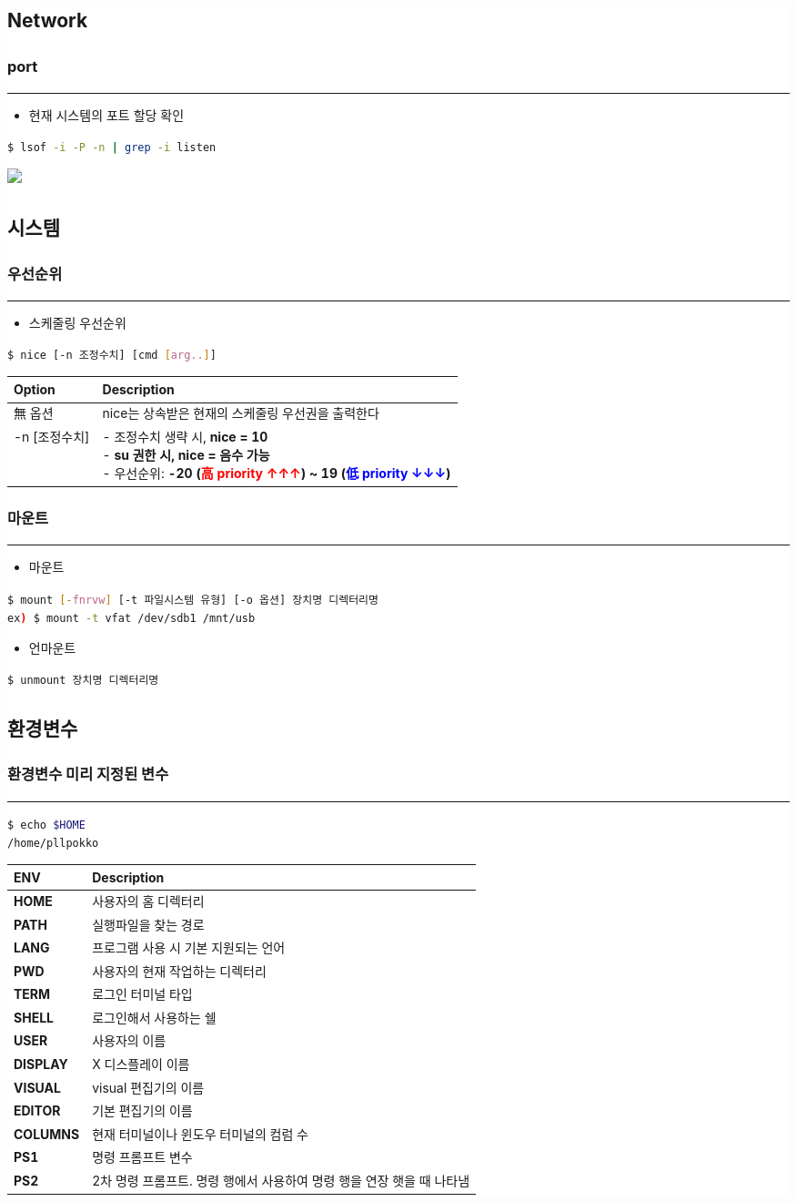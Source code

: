 
  

## Network
### port
---
- 현재 시스템의 포트 할당 확인  
```bash
$ lsof -i -P -n | grep -i listen
```
<img src="img1.png">

## 시스템
### 우선순위
---
- 스케줄링 우선순위  
```bash
$ nice [-n 조정수치] [cmd [arg..]]
```
  
Option|Description
:---|:---
無 옵션| nice는 상속받은 현재의 스케줄링 우선권을 출력한다
-n [조정수치]| - 조정수치 생략 시, **nice = 10**<br> - **su 권한 시, nice = 음수 가능**<br> - 우선순위: **-20 (<span style="color:red">高 priority ↑↑↑</span>) ~ 19 (<span style="color:blue">低 priority ↓↓↓</span>)**
  
### 마운트
---
- 마운트  
```bash
$ mount [-fnrvw] [-t 파일시스템 유형] [-o 옵션] 장치명 디렉터리명
ex) $ mount -t vfat /dev/sdb1 /mnt/usb
```

- 언마운트  
```bash
$ unmount 장치명 디렉터리명
```
  
## 환경변수
### 환경변수 미리 지정된 변수
---
  
```bash
$ echo $HOME
/home/pllpokko
```  
  
ENV|Description
:---|:---
**HOME**|사용자의 홈 디렉터리
**PATH**|실행파일을 찾는 경로
**LANG**|프로그램 사용 시 기본 지원되는 언어
**PWD**|사용자의 현재 작업하는 디렉터리
**TERM**|로그인 터미널 타입
**SHELL**|로그인해서 사용하는 쉘
**USER**|사용자의 이름
**DISPLAY**|X 디스플레이 이름
**VISUAL**|visual 편집기의 이름
**EDITOR**|기본 편집기의 이름
**COLUMNS**|현재 터미널이나 윈도우 터미널의 컴럼 수
**PS1**|명령 프롬프트 변수
**PS2**|2차 명령 프롬프트. 명령 행에서 사용하여 명령 행을 연장 햇을 때 나타냄